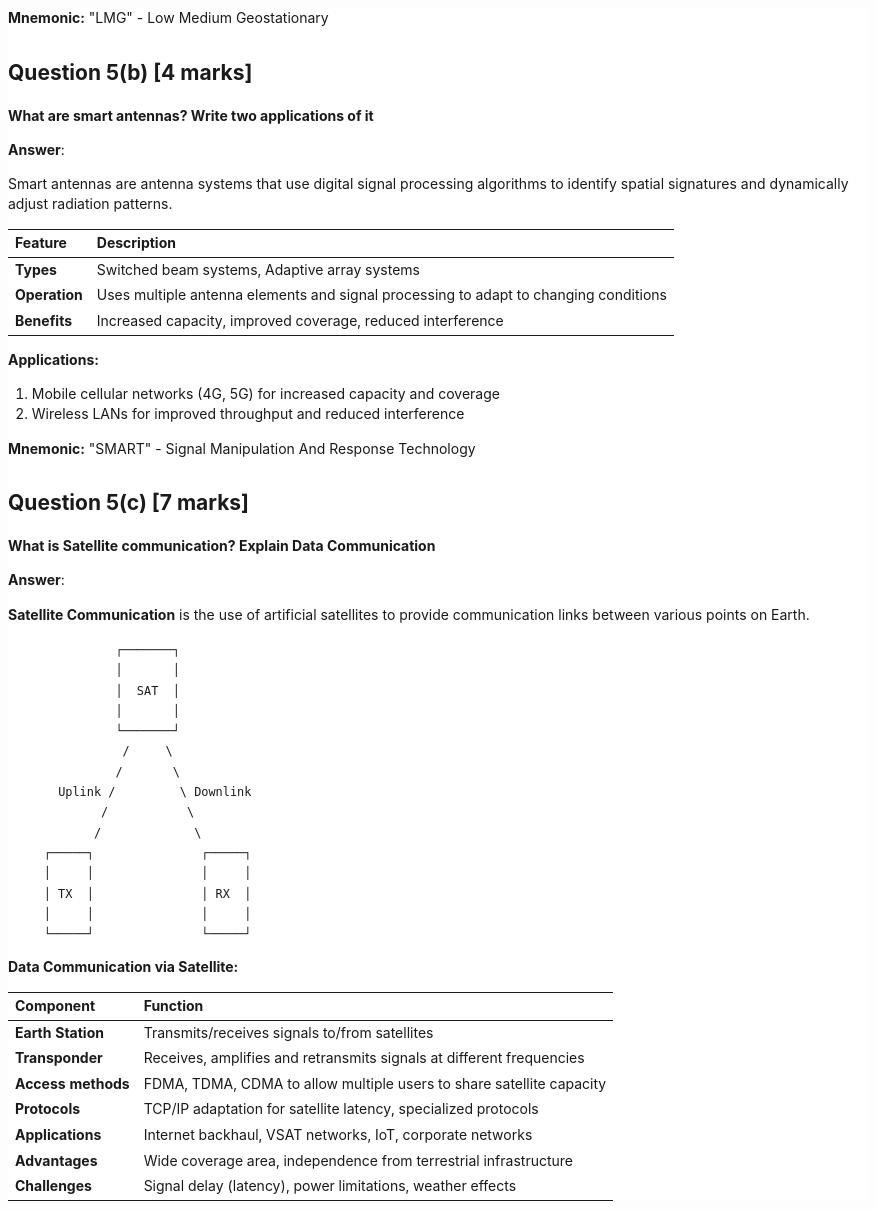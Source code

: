 **Mnemonic:** "LMG" - Low Medium Geostationary

## Question 5(b) [4 marks]

**What are smart antennas? Write two applications of it**

**Answer**:

Smart antennas are antenna systems that use digital signal processing algorithms to identify spatial signatures and dynamically adjust radiation patterns.

| Feature | Description |
|:--------|:------------|
| **Types** | Switched beam systems, Adaptive array systems |
| **Operation** | Uses multiple antenna elements and signal processing to adapt to changing conditions |
| **Benefits** | Increased capacity, improved coverage, reduced interference |

**Applications:**

1. Mobile cellular networks (4G, 5G) for increased capacity and coverage
2. Wireless LANs for improved throughput and reduced interference

**Mnemonic:** "SMART" - Signal Manipulation And Response Technology

## Question 5(c) [7 marks]

**What is Satellite communication? Explain Data Communication**

**Answer**:

**Satellite Communication** is the use of artificial satellites to provide communication links between various points on Earth.

```goat
               ┌───────┐
               │       │
               │  SAT  │
               │       │
               └───────┘
                /     \
               /       \
       Uplink /         \ Downlink
             /           \
            /             \
     ┌─────┐               ┌─────┐
     │     │               │     │
     │ TX  │               │ RX  │
     │     │               │     │
     └─────┘               └─────┘
```

**Data Communication via Satellite:**

| Component | Function |
|:----------|:---------|
| **Earth Station** | Transmits/receives signals to/from satellites |
| **Transponder** | Receives, amplifies and retransmits signals at different frequencies |
| **Access methods** | FDMA, TDMA, CDMA to allow multiple users to share satellite capacity |
| **Protocols** | TCP/IP adaptation for satellite latency, specialized protocols |
| **Applications** | Internet backhaul, VSAT networks, IoT, corporate networks |
| **Advantages** | Wide coverage area, independence from terrestrial infrastructure |
| **Challenges** | Signal delay (latency), power limitations, weather effects |